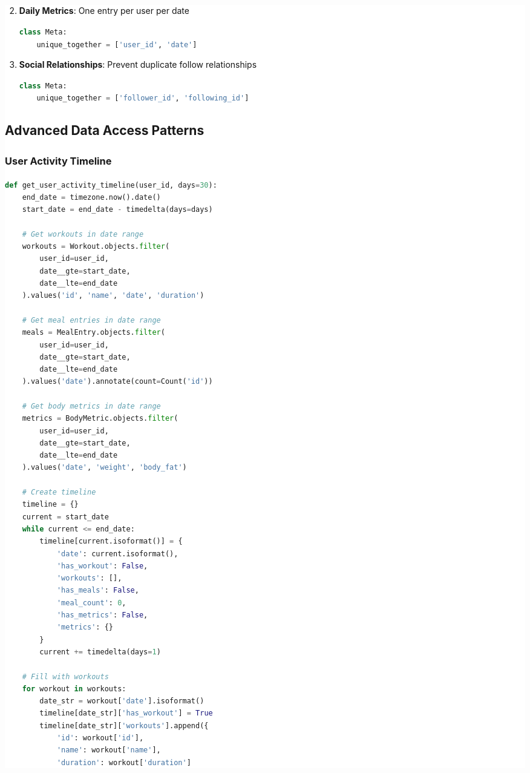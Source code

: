2. **Daily Metrics**: One entry per user per date
   ```python
   class Meta:
       unique_together = ['user_id', 'date']
   ```

3. **Social Relationships**: Prevent duplicate follow relationships
   ```python
   class Meta:
       unique_together = ['follower_id', 'following_id']
   ```

## Advanced Data Access Patterns

### User Activity Timeline

```python
def get_user_activity_timeline(user_id, days=30):
    end_date = timezone.now().date()
    start_date = end_date - timedelta(days=days)
    
    # Get workouts in date range
    workouts = Workout.objects.filter(
        user_id=user_id,
        date__gte=start_date,
        date__lte=end_date
    ).values('id', 'name', 'date', 'duration')
    
    # Get meal entries in date range
    meals = MealEntry.objects.filter(
        user_id=user_id,
        date__gte=start_date,
        date__lte=end_date
    ).values('date').annotate(count=Count('id'))
    
    # Get body metrics in date range
    metrics = BodyMetric.objects.filter(
        user_id=user_id,
        date__gte=start_date,
        date__lte=end_date
    ).values('date', 'weight', 'body_fat')
    
    # Create timeline
    timeline = {}
    current = start_date
    while current <= end_date:
        timeline[current.isoformat()] = {
            'date': current.isoformat(),
            'has_workout': False,
            'workouts': [],
            'has_meals': False,
            'meal_count': 0,
            'has_metrics': False,
            'metrics': {}
        }
        current += timedelta(days=1)
    
    # Fill with workouts
    for workout in workouts:
        date_str = workout['date'].isoformat()
        timeline[date_str]['has_workout'] = True
        timeline[date_str]['workouts'].append({
            'id': workout['id'],
            'name': workout['name'],
            'duration': workout['duration']
```